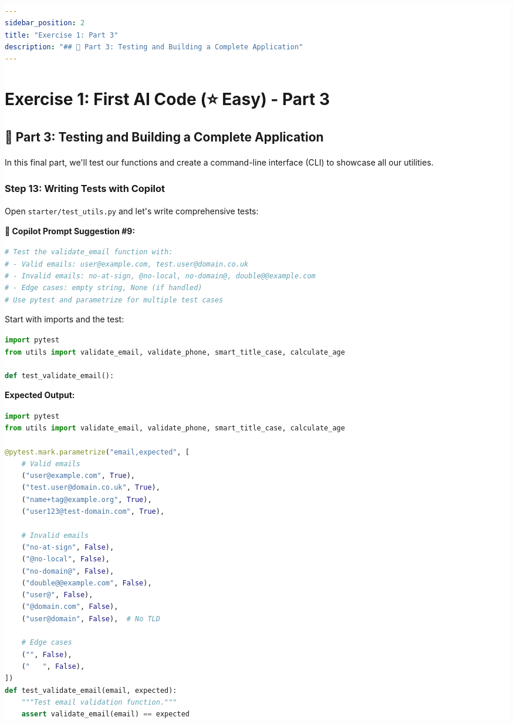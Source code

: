 ```yaml
---
sidebar_position: 2
title: "Exercise 1: Part 3"
description: "## 🚀 Part 3: Testing and Building a Complete Application"
---
```


# Exercise 1: First AI Code (⭐ Easy) - Part 3

## 🚀 Part 3: Testing and Building a Complete Application

In this final part, we'll test our functions and create a command-line interface (CLI) to showcase all our utilities.

### Step 13: Writing Tests with Copilot

Open `starter/test_utils.py` and let's write comprehensive tests:

**🤖 Copilot Prompt Suggestion #9:**
```python
# Test the validate_email function with:
# - Valid emails: user@example.com, test.user@domain.co.uk
# - Invalid emails: no-at-sign, @no-local, no-domain@, double@@example.com
# - Edge cases: empty string, None (if handled)
# Use pytest and parametrize for multiple test cases
```

Start with imports and the test:
```python
import pytest
from utils import validate_email, validate_phone, smart_title_case, calculate_age

def test_validate_email():
```

**Expected Output:**
```python
import pytest
from utils import validate_email, validate_phone, smart_title_case, calculate_age

@pytest.mark.parametrize("email,expected", [
    # Valid emails
    ("user@example.com", True),
    ("test.user@domain.co.uk", True),
    ("name+tag@example.org", True),
    ("user123@test-domain.com", True),
    
    # Invalid emails
    ("no-at-sign", False),
    ("@no-local", False),
    ("no-domain@", False),
    ("double@@example.com", False),
    ("user@", False),
    ("@domain.com", False),
    ("user@domain", False),  # No TLD
    
    # Edge cases
    ("", False),
    ("   ", False),
])
def test_validate_email(email, expected):
    """Test email validation function."""
    assert validate_email(email) == expected
```